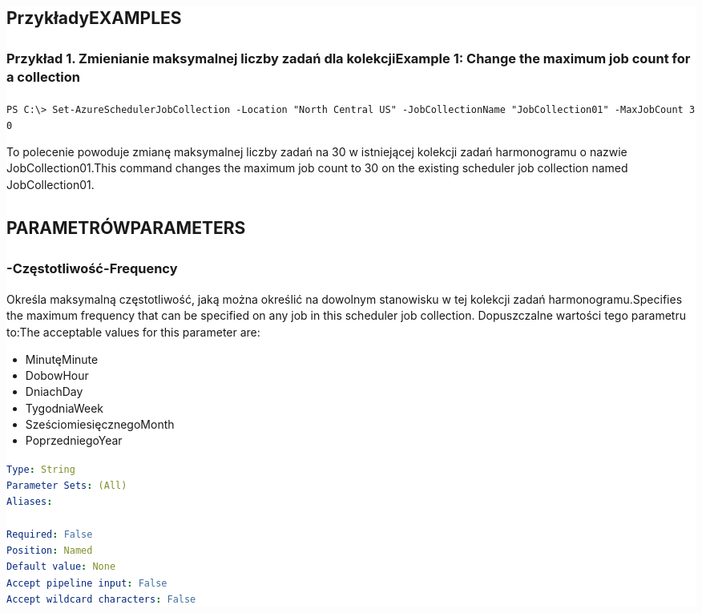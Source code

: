## <span data-ttu-id="fcfbb-109">Przykłady</span><span class="sxs-lookup"><span data-stu-id="fcfbb-109">EXAMPLES</span></span>

### <span data-ttu-id="fcfbb-110">Przykład 1. Zmienianie maksymalnej liczby zadań dla kolekcji</span><span class="sxs-lookup"><span data-stu-id="fcfbb-110">Example 1: Change the maximum job count for a collection</span></span>
```
PS C:\> Set-AzureSchedulerJobCollection -Location "North Central US" -JobCollectionName "JobCollection01" -MaxJobCount 30
```

<span data-ttu-id="fcfbb-111">To polecenie powoduje zmianę maksymalnej liczby zadań na 30 w istniejącej kolekcji zadań harmonogramu o nazwie JobCollection01.</span><span class="sxs-lookup"><span data-stu-id="fcfbb-111">This command changes the maximum job count to 30 on the existing scheduler job collection named JobCollection01.</span></span>

## <span data-ttu-id="fcfbb-112">PARAMETRÓW</span><span class="sxs-lookup"><span data-stu-id="fcfbb-112">PARAMETERS</span></span>

### <span data-ttu-id="fcfbb-113">-Częstotliwość</span><span class="sxs-lookup"><span data-stu-id="fcfbb-113">-Frequency</span></span>
<span data-ttu-id="fcfbb-114">Określa maksymalną częstotliwość, jaką można określić na dowolnym stanowisku w tej kolekcji zadań harmonogramu.</span><span class="sxs-lookup"><span data-stu-id="fcfbb-114">Specifies the maximum frequency that can be specified on any job in this scheduler job collection.</span></span>
<span data-ttu-id="fcfbb-115">Dopuszczalne wartości tego parametru to:</span><span class="sxs-lookup"><span data-stu-id="fcfbb-115">The acceptable values for this parameter are:</span></span>

- <span data-ttu-id="fcfbb-116">Minutę</span><span class="sxs-lookup"><span data-stu-id="fcfbb-116">Minute</span></span>
- <span data-ttu-id="fcfbb-117">Dobow</span><span class="sxs-lookup"><span data-stu-id="fcfbb-117">Hour</span></span>
- <span data-ttu-id="fcfbb-118">Dniach</span><span class="sxs-lookup"><span data-stu-id="fcfbb-118">Day</span></span>
- <span data-ttu-id="fcfbb-119">Tygodnia</span><span class="sxs-lookup"><span data-stu-id="fcfbb-119">Week</span></span>
- <span data-ttu-id="fcfbb-120">Sześciomiesięcznego</span><span class="sxs-lookup"><span data-stu-id="fcfbb-120">Month</span></span>
- <span data-ttu-id="fcfbb-121">Poprzedniego</span><span class="sxs-lookup"><span data-stu-id="fcfbb-121">Year</span></span>

```yaml
Type: String
Parameter Sets: (All)
Aliases: 

Required: False
Position: Named
Default value: None
Accept pipeline input: False
Accept wildcard characters: False
```
